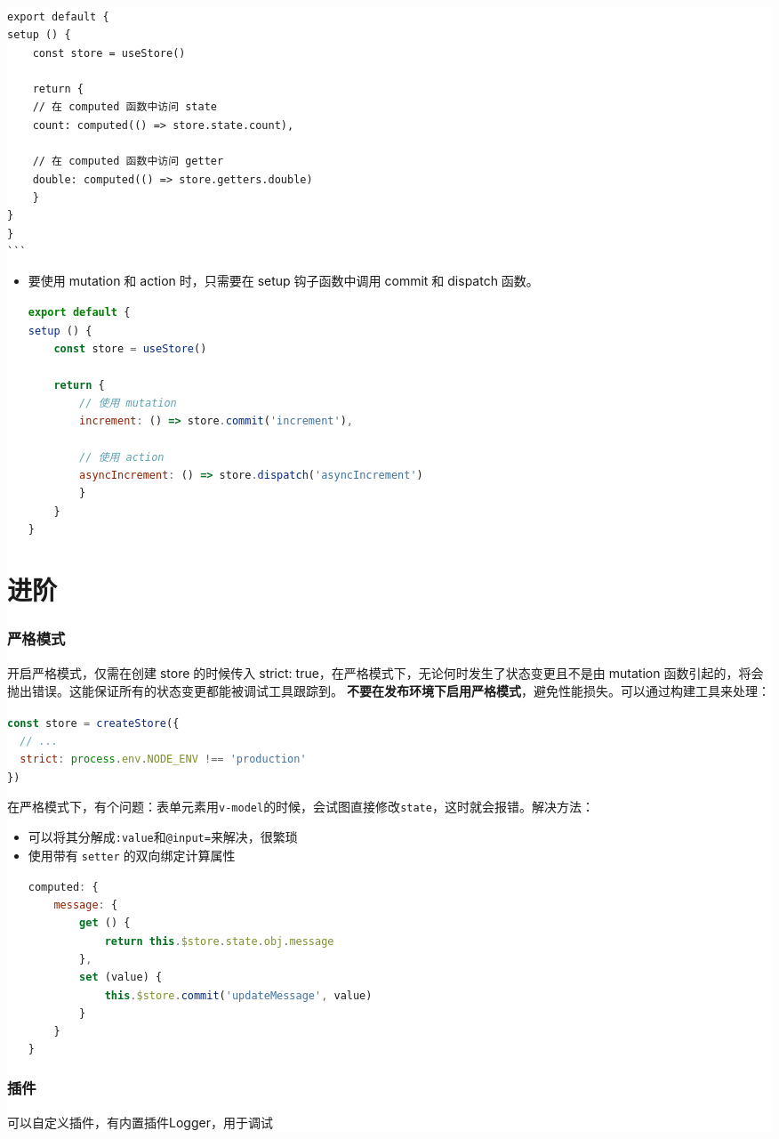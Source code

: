     export default {
    setup () {
        const store = useStore()

        return {
        // 在 computed 函数中访问 state
        count: computed(() => store.state.count),

        // 在 computed 函数中访问 getter
        double: computed(() => store.getters.double)
        }
    }
    }
    ```
- 要使用 mutation 和 action 时，只需要在 setup 钩子函数中调用 commit 和 dispatch 函数。
    ```js
    export default {
    setup () {
        const store = useStore()

        return {
            // 使用 mutation
            increment: () => store.commit('increment'),

            // 使用 action
            asyncIncrement: () => store.dispatch('asyncIncrement')
            }
        }
    }
    ```
# 进阶

### 严格模式
开启严格模式，仅需在创建 store 的时候传入 strict: true，在严格模式下，无论何时发生了状态变更且不是由 mutation 函数引起的，将会抛出错误。这能保证所有的状态变更都能被调试工具跟踪到。
**不要在发布环境下启用严格模式**，避免性能损失。可以通过构建工具来处理：
```js
const store = createStore({
  // ...
  strict: process.env.NODE_ENV !== 'production'
})
```
在严格模式下，有个问题：表单元素用`v-model`的时候，会试图直接修改`state`，这时就会报错。解决方法：
- 可以将其分解成`:value`和`@input=`来解决，很繁琐
- 使用带有 `setter` 的双向绑定计算属性
    ```js
    computed: {
        message: {
            get () {
                return this.$store.state.obj.message
            },
            set (value) {
                this.$store.commit('updateMessage', value)
            }
        }
    }
    ```
### 插件
可以自定义插件，有内置插件Logger，用于调试

